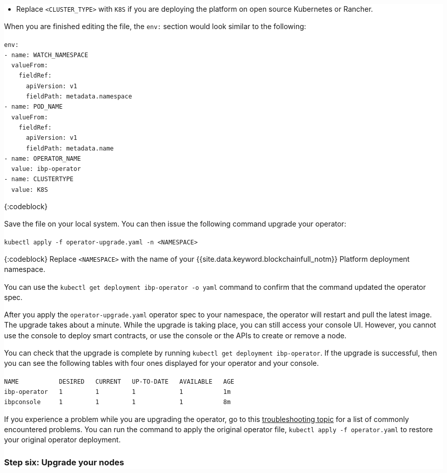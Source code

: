 - Replace `<CLUSTER_TYPE>` with `K8S` if you are deploying the platform on open source Kubernetes or Rancher.

When you are finished editing the file, the `env:` section would look similar to the following:
```
env:
- name: WATCH_NAMESPACE
  valueFrom:
    fieldRef:
      apiVersion: v1
      fieldPath: metadata.namespace
- name: POD_NAME
  valueFrom:
    fieldRef:
      apiVersion: v1
      fieldPath: metadata.name
- name: OPERATOR_NAME
  value: ibp-operator
- name: CLUSTERTYPE
  value: K8S
```
{:codeblock}

Save the file on your local system. You can then issue the following command upgrade your operator:
```
kubectl apply -f operator-upgrade.yaml -n <NAMESPACE>
```
{:codeblock}
Replace `<NAMESPACE>` with the name of your {{site.data.keyword.blockchainfull_notm}} Platform deployment namespace.

You can use the `kubectl get deployment ibp-operator -o yaml` command to confirm that the command updated the operator spec.

After you apply the `operator-upgrade.yaml` operator spec to your namespace, the operator will restart and pull the latest image. The upgrade takes about a minute. While the upgrade is taking place, you can still access your console UI. However, you cannot use the console to deploy smart contracts, or use the console or the APIs to create or remove a node.

You can check that the upgrade is complete by running `kubectl get deployment ibp-operator`. If the upgrade is successful, then you can see the following tables with four ones displayed for your operator and your console.
```
NAME           DESIRED   CURRENT   UP-TO-DATE   AVAILABLE   AGE
ibp-operator   1         1         1            1           1m
ibpconsole     1         1         1            1           8m
```

If you experience a problem while you are upgrading the operator, go to this [troubleshooting topic](/docs/blockchain-sw-251?topic=blockchain-sw-251-ibp-v2-troubleshooting#ibp-v2-troubleshooting-deployment-cr) for a list of commonly encountered problems. You can run the command to apply the original operator file, `kubectl apply -f operator.yaml` to restore your original operator deployment.

### Step six: Upgrade your nodes
